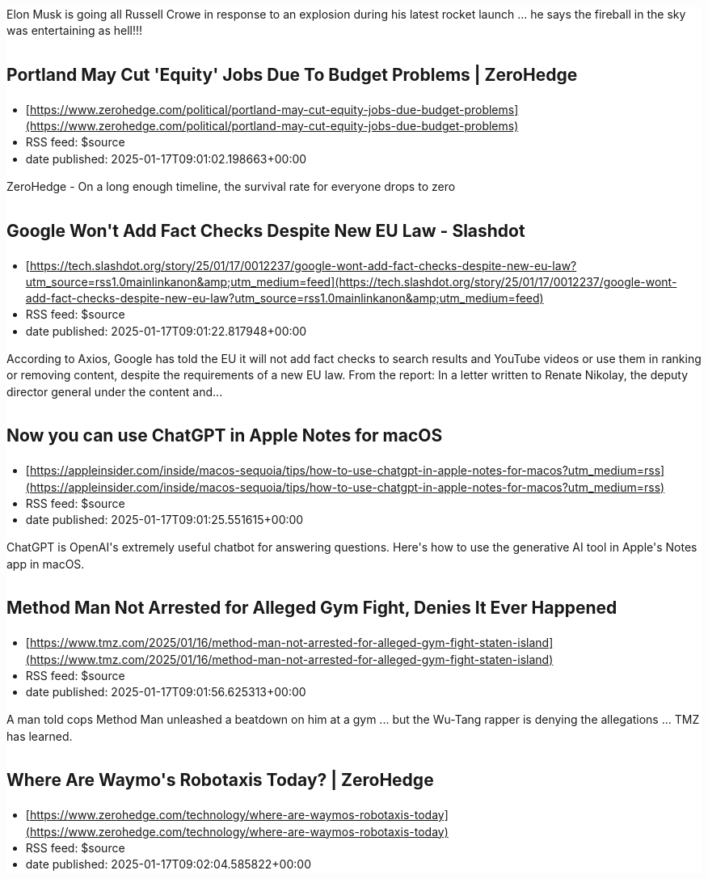 Elon Musk is going all Russell Crowe in response to an explosion during his latest rocket launch ... he says the fireball in the sky was entertaining as hell!!!

## Portland May Cut 'Equity' Jobs Due To Budget Problems | ZeroHedge
 - [https://www.zerohedge.com/political/portland-may-cut-equity-jobs-due-budget-problems](https://www.zerohedge.com/political/portland-may-cut-equity-jobs-due-budget-problems)
 - RSS feed: $source
 - date published: 2025-01-17T09:01:02.198663+00:00

ZeroHedge - On a long enough timeline, the survival rate for everyone drops to zero

## Google Won't Add Fact Checks Despite New EU Law - Slashdot
 - [https://tech.slashdot.org/story/25/01/17/0012237/google-wont-add-fact-checks-despite-new-eu-law?utm_source=rss1.0mainlinkanon&amp;utm_medium=feed](https://tech.slashdot.org/story/25/01/17/0012237/google-wont-add-fact-checks-despite-new-eu-law?utm_source=rss1.0mainlinkanon&amp;utm_medium=feed)
 - RSS feed: $source
 - date published: 2025-01-17T09:01:22.817948+00:00

According to Axios, Google has told the EU it will not add fact checks to search results and YouTube videos or use them in ranking or removing content, despite the requirements of a new EU law. From the report:  In a letter written to Renate Nikolay, the deputy director general under the content and...

## Now you can use ChatGPT in Apple Notes for macOS
 - [https://appleinsider.com/inside/macos-sequoia/tips/how-to-use-chatgpt-in-apple-notes-for-macos?utm_medium=rss](https://appleinsider.com/inside/macos-sequoia/tips/how-to-use-chatgpt-in-apple-notes-for-macos?utm_medium=rss)
 - RSS feed: $source
 - date published: 2025-01-17T09:01:25.551615+00:00

ChatGPT is OpenAI's extremely useful chatbot for answering questions. Here's how to use the generative AI tool in Apple's Notes app in macOS.

## Method Man Not Arrested for Alleged Gym Fight, Denies It Ever Happened
 - [https://www.tmz.com/2025/01/16/method-man-not-arrested-for-alleged-gym-fight-staten-island](https://www.tmz.com/2025/01/16/method-man-not-arrested-for-alleged-gym-fight-staten-island)
 - RSS feed: $source
 - date published: 2025-01-17T09:01:56.625313+00:00

A man told cops Method Man unleashed a beatdown on him at a gym ... but the Wu-Tang rapper is denying the allegations ... TMZ has learned.

## Where Are Waymo's Robotaxis Today? | ZeroHedge
 - [https://www.zerohedge.com/technology/where-are-waymos-robotaxis-today](https://www.zerohedge.com/technology/where-are-waymos-robotaxis-today)
 - RSS feed: $source
 - date published: 2025-01-17T09:02:04.585822+00:00
